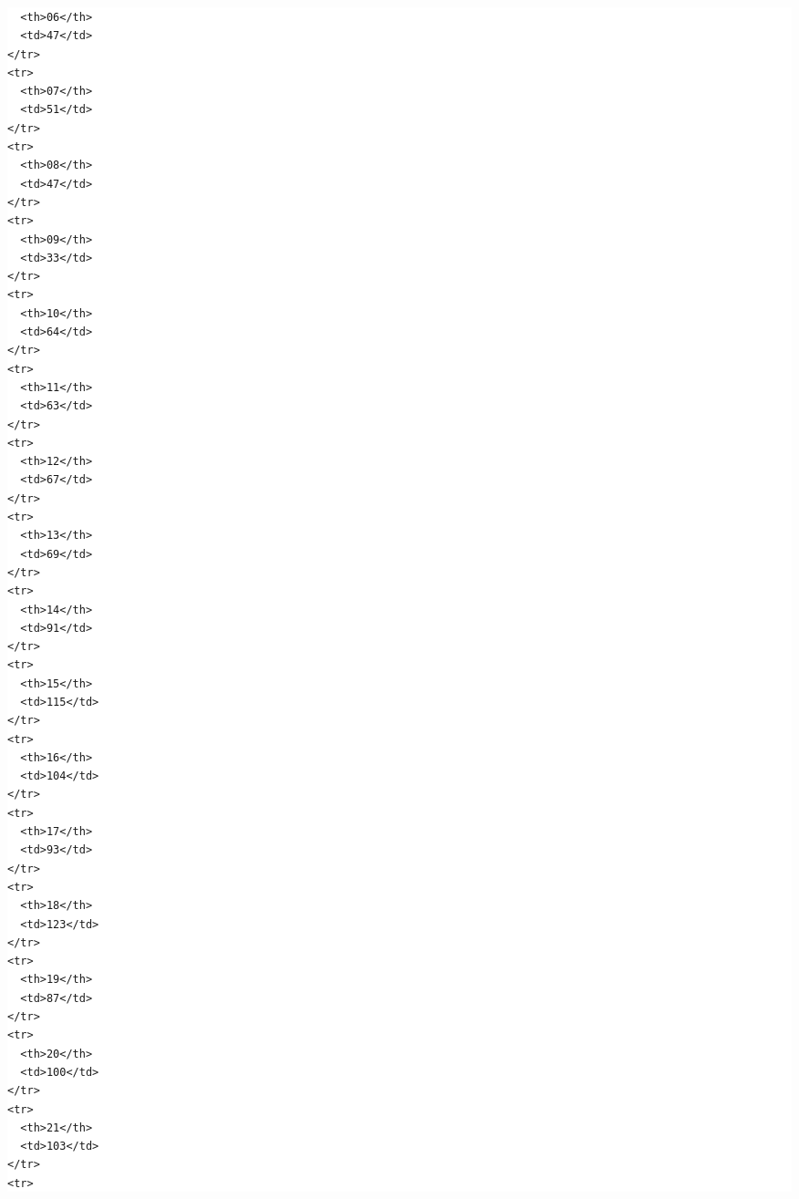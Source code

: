       <th>06</th>
      <td>47</td>
    </tr>
    <tr>
      <th>07</th>
      <td>51</td>
    </tr>
    <tr>
      <th>08</th>
      <td>47</td>
    </tr>
    <tr>
      <th>09</th>
      <td>33</td>
    </tr>
    <tr>
      <th>10</th>
      <td>64</td>
    </tr>
    <tr>
      <th>11</th>
      <td>63</td>
    </tr>
    <tr>
      <th>12</th>
      <td>67</td>
    </tr>
    <tr>
      <th>13</th>
      <td>69</td>
    </tr>
    <tr>
      <th>14</th>
      <td>91</td>
    </tr>
    <tr>
      <th>15</th>
      <td>115</td>
    </tr>
    <tr>
      <th>16</th>
      <td>104</td>
    </tr>
    <tr>
      <th>17</th>
      <td>93</td>
    </tr>
    <tr>
      <th>18</th>
      <td>123</td>
    </tr>
    <tr>
      <th>19</th>
      <td>87</td>
    </tr>
    <tr>
      <th>20</th>
      <td>100</td>
    </tr>
    <tr>
      <th>21</th>
      <td>103</td>
    </tr>
    <tr>